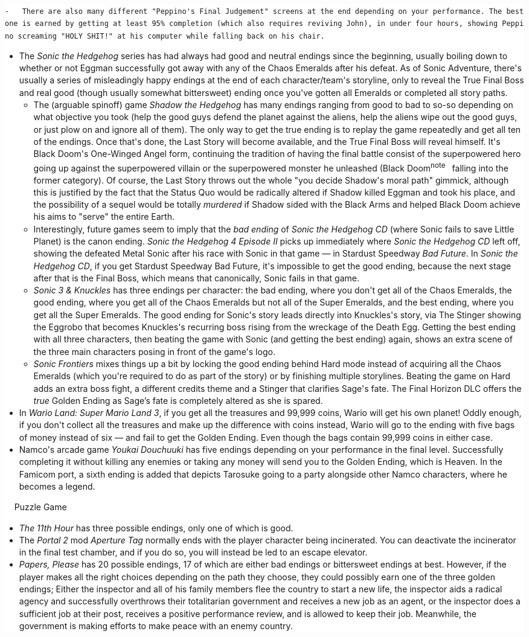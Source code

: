     -   There are also many different "Peppino's Final Judgement" screens at the end depending on your performance. The best one is earned by getting at least 95% completion (which also requires reviving John), in under four hours, showing Peppino screaming "HOLY SHIT!" at his computer while falling back on his chair.
-   The _Sonic the Hedgehog_ series has had always had good and neutral endings since the beginning, usually boiling down to whether or not Eggman successfully got away with any of the Chaos Emeralds after his defeat. As of Sonic Adventure, there's usually a series of misleadingly happy endings at the end of each character/team's storyline, only to reveal the True Final Boss and real good (though usually somewhat bittersweet) ending once you've gotten all Emeralds or completed all story paths.
    -   The (arguable spinoff) game _Shadow the Hedgehog_ has many endings ranging from good to bad to so-so depending on what objective you took (help the good guys defend the planet against the aliens, help the aliens wipe out the good guys, or just plow on and ignore all of them). The only way to get the true ending is to replay the game repeatedly and get all ten of the endings. Once that's done, the Last Story will become available, and the True Final Boss will reveal himself. It's Black Doom's One-Winged Angel form, continuing the tradition of having the final battle consist of the superpowered hero going up against the superpowered villain or the superpowered monster he unleashed (Black Doom<sup>note&nbsp;</sup>  falling into the former category). Of course, the Last Story throws out the whole "you decide Shadow's moral path" gimmick, although this is justified by the fact that the Status Quo would be radically altered if Shadow killed Eggman and took his place, and the possibility of a sequel would be totally _murdered_ if Shadow sided with the Black Arms and helped Black Doom achieve his aims to "serve" the entire Earth.
    -   Interestingly, future games seem to imply that the _bad ending_ of _Sonic the Hedgehog CD_ (where Sonic fails to save Little Planet) is the canon ending. _Sonic the Hedgehog 4 Episode II_ picks up immediately where _Sonic the Hedgehog CD_ left off, showing the defeated Metal Sonic after his race with Sonic in that game — in Stardust Speedway _Bad Future_. In _Sonic the Hedgehog CD_, if you get Stardust Speedway Bad Future, it's impossible to get the good ending, because the next stage after that is the Final Boss, which means that canonically, Sonic fails in that game.
    -   _Sonic 3 & Knuckles_ has three endings per character: the bad ending, where you don't get all of the Chaos Emeralds, the good ending, where you get all of the Chaos Emeralds but not all of the Super Emeralds, and the best ending, where you get all the Super Emeralds. The good ending for Sonic's story leads directly into Knuckles's story, via The Stinger showing the Eggrobo that becomes Knuckles's recurring boss rising from the wreckage of the Death Egg. Getting the best ending with all three characters, then beating the game with Sonic (and getting the best ending) again, shows an extra scene of the three main characters posing in front of the game's logo.
    -   _Sonic Frontiers_ mixes things up a bit by locking the good ending behind Hard mode instead of acquiring all the Chaos Emeralds (which you're required to do as part of the story) or by finishing multiple storylines. Beating the game on Hard adds an extra boss fight, a different credits theme and a Stinger that clarifies Sage's fate. The Final Horizon DLC offers the _true_ Golden Ending as Sage’s fate is completely altered as she is spared.
-   In _Wario Land: Super Mario Land 3_, if you get all the treasures and 99,999 coins, Wario will get his own planet! Oddly enough, if you don't collect all the treasures and make up the difference with coins instead, Wario will go to the ending with five bags of money instead of six — and fail to get the Golden Ending. Even though the bags contain 99,999 coins in either case.
-   Namco's arcade game _Youkai Douchuuki_ has five endings depending on your performance in the final level. Successfully completing it without killing any enemies or taking any money will send you to the Golden Ending, which is Heaven. In the Famicom port, a sixth ending is added that depicts Tarosuke going to a party alongside other Namco characters, where he becomes a legend.

    Puzzle Game 

-   _The 11th Hour_ has three possible endings, only one of which is good.
-   The _Portal 2_ mod _Aperture Tag_ normally ends with the player character being incinerated. You can deactivate the incinerator in the final test chamber, and if you do so, you will instead be led to an escape elevator.
-   _Papers, Please_ has 20 possible endings, 17 of which are either bad endings or bittersweet endings at best. However, if the player makes all the right choices depending on the path they choose, they could possibly earn one of the three golden endings; Either the inspector and all of his family members flee the country to start a new life, the inspector aids a radical agency and successfully overthrows their totalitarian government and receives a new job as an agent, or the inspector does a sufficient job at their post, receives a positive performance review, and is allowed to keep their job. Meanwhile, the government is making efforts to make peace with an enemy country.